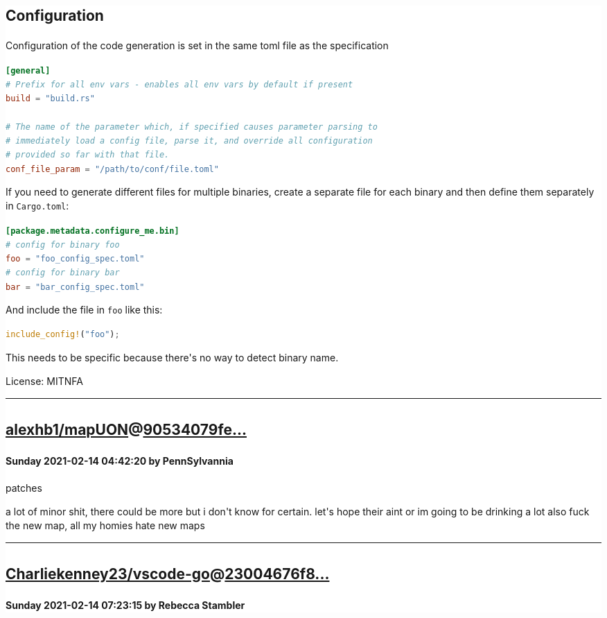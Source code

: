 Configuration
-------------
Configuration of the code generation is set in the same toml file as the specification
```toml
[general]
# Prefix for all env vars - enables all env vars by default if present
build = "build.rs"

# The name of the parameter which, if specified causes parameter parsing to
# immediately load a config file, parse it, and override all configuration
# provided so far with that file.
conf_file_param = "/path/to/conf/file.toml"
```
If you need to generate different files for multiple binaries, create a separate file for each binary and then define them separately in `Cargo.toml`:

```toml
[package.metadata.configure_me.bin]
# config for binary foo
foo = "foo_config_spec.toml"
# config for binary bar
bar = "bar_config_spec.toml"
```

And include the file in `foo` like this:

```rust
include_config!("foo");
```

This needs to be specific because there's no way to detect binary name.

License: MITNFA

---
## [alexhb1/mapUON](https://github.com/alexhb1/mapUON)@[90534079fe...](https://github.com/alexhb1/mapUON/commit/90534079fe4db44ebb15cf9437283a6c0df8ec87)
#### Sunday 2021-02-14 04:42:20 by PennSylvannia

patches

a lot of minor shit, there could be more but i don't know for certain. let's hope their aint or im going to be drinking a lot
also fuck the new map, all my homies hate new maps

---
## [Charliekenney23/vscode-go](https://github.com/Charliekenney23/vscode-go)@[23004676f8...](https://github.com/Charliekenney23/vscode-go/commit/23004676f84d804bbb5fe0b57827d938dc278013)
#### Sunday 2021-02-14 07:23:15 by Rebecca Stambler
